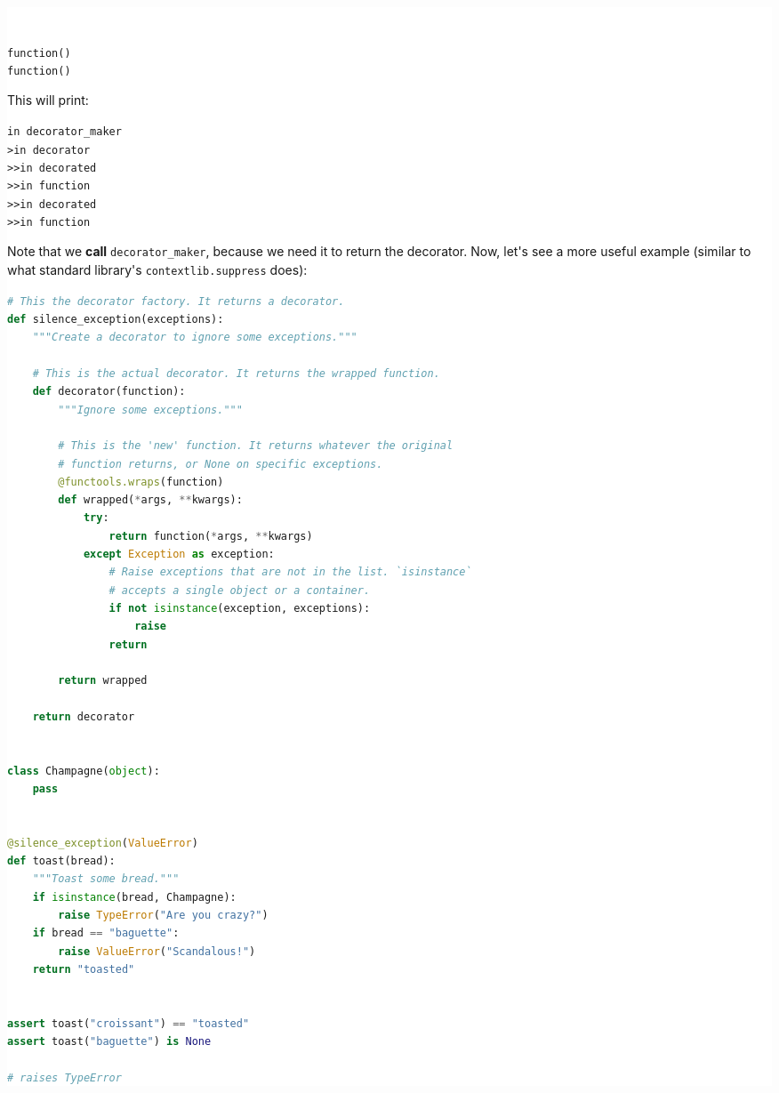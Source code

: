 ```python


function()
function()
```

This will print:

```
in decorator_maker
>in decorator
>>in decorated
>>in function
>>in decorated
>>in function
```

Note that we **call** `decorator_maker`, because we need it to return the decorator. Now, let's see a more useful example (similar to what standard library's `contextlib.suppress` does):

```python
# This the decorator factory. It returns a decorator.
def silence_exception(exceptions):
    """Create a decorator to ignore some exceptions."""

    # This is the actual decorator. It returns the wrapped function.
    def decorator(function):
        """Ignore some exceptions."""

        # This is the 'new' function. It returns whatever the original
        # function returns, or None on specific exceptions.
        @functools.wraps(function)
        def wrapped(*args, **kwargs):
            try:
                return function(*args, **kwargs)
            except Exception as exception:
                # Raise exceptions that are not in the list. `isinstance`
                # accepts a single object or a container.
                if not isinstance(exception, exceptions):
                    raise
                return

        return wrapped

    return decorator


class Champagne(object):
    pass


@silence_exception(ValueError)
def toast(bread):
    """Toast some bread."""
    if isinstance(bread, Champagne):
        raise TypeError("Are you crazy?")
    if bread == "baguette":
        raise ValueError("Scandalous!")
    return "toasted"


assert toast("croissant") == "toasted"
assert toast("baguette") is None

# raises TypeError
```
